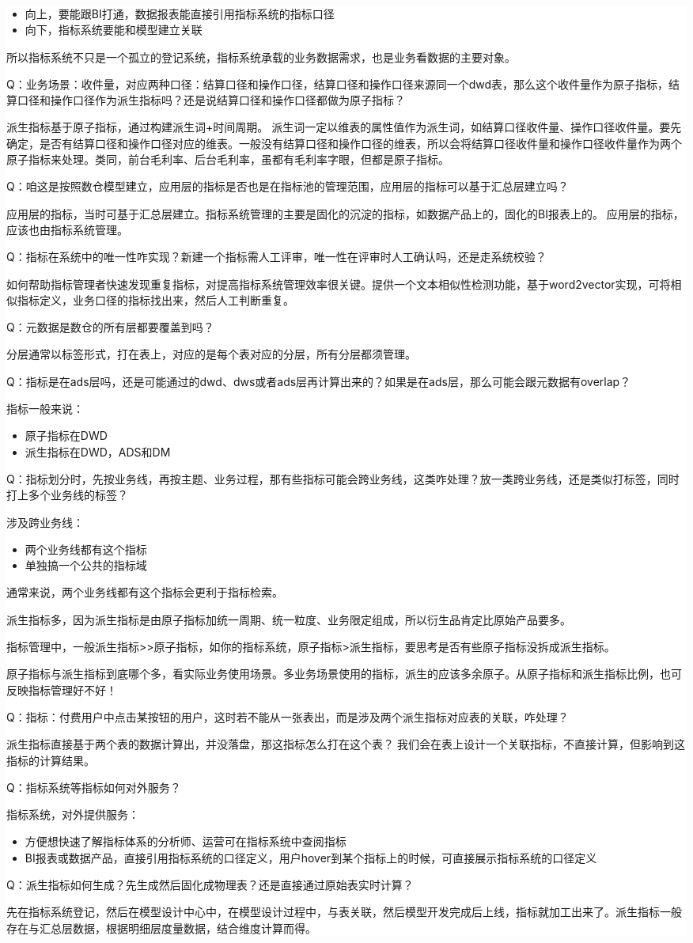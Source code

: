 - 向上，要能跟BI打通，数据报表能直接引用指标系统的指标口径
- 向下，指标系统要能和模型建立关联

所以指标系统不只是一个孤立的登记系统，指标系统承载的业务数据需求，也是业务看数据的主要对象。

Q：业务场景：收件量，对应两种口径：结算口径和操作口径，结算口径和操作口径来源同一个dwd表，那么这个收件量作为原子指标，结算口径和操作口径作为派生指标吗？还是说结算口径和操作口径都做为原子指标？

派生指标基于原子指标，通过构建派生词+时间周期。 派生词一定以维表的属性值作为派生词，如结算口径收件量、操作口径收件量。要先确定，是否有结算口径和操作口径对应的维表。一般没有结算口径和操作口径的维表，所以会将结算口径收件量和操作口径收件量作为两个原子指标来处理。类同，前台毛利率、后台毛利率，虽都有毛利率字眼，但都是原子指标。

Q：咱这是按照数仓模型建立，应用层的指标是否也是在指标池的管理范围，应用层的指标可以基于汇总层建立吗？

应用层的指标，当时可基于汇总层建立。指标系统管理的主要是固化的沉淀的指标，如数据产品上的，固化的BI报表上的。 应用层的指标，应该也由指标系统管理。

Q：指标在系统中的唯一性咋实现？新建一个指标需人工评审，唯一性在评审时人工确认吗，还是走系统校验？

如何帮助指标管理者快速发现重复指标，对提高指标系统管理效率很关键。提供一个文本相似性检测功能，基于word2vector实现，可将相似指标定义，业务口径的指标找出来，然后人工判断重复。

Q：元数据是数仓的所有层都要覆盖到吗？

分层通常以标签形式，打在表上，对应的是每个表对应的分层，所有分层都须管理。

Q：指标是在ads层吗，还是可能通过的dwd、dws或者ads层再计算出来的？如果是在ads层，那么可能会跟元数据有overlap？

指标一般来说：

- 原子指标在DWD
- 派生指标在DWD，ADS和DM

Q：指标划分时，先按业务线，再按主题、业务过程，那有些指标可能会跨业务线，这类咋处理？放一类跨业务线，还是类似打标签，同时打上多个业务线的标签？

涉及跨业务线：

  - 两个业务线都有这个指标
  - 单独搞一个公共的指标域

通常来说，两个业务线都有这个指标会更利于指标检索。



派生指标多，因为派生指标是由原子指标加统一周期、统一粒度、业务限定组成，所以衍生品肯定比原始产品要多。

指标管理中，一般派生指标>>原子指标，如你的指标系统，原子指标>派生指标，要思考是否有些原子指标没拆成派生指标。



原子指标与派生指标到底哪个多，看实际业务使用场景。多业务场景使用的指标，派生的应该多余原子。从原子指标和派生指标比例，也可反映指标管理好不好！

Q：指标：付费用户中点击某按钮的用户，这时若不能从一张表出，而是涉及两个派生指标对应表的关联，咋处理？

派生指标直接基于两个表的数据计算出，并没落盘，那这指标怎么打在这个表？ 我们会在表上设计一个关联指标，不直接计算，但影响到这指标的计算结果。

Q：指标系统等指标如何对外服务？

指标系统，对外提供服务：

  - 方便想快速了解指标体系的分析师、运营可在指标系统中查阅指标
  - BI报表或数据产品，直接引用指标系统的口径定义，用户hover到某个指标上的时候，可直接展示指标系统的口径定义

Q：派生指标如何生成？先生成然后固化成物理表？还是直接通过原始表实时计算？

先在指标系统登记，然后在模型设计中心中，在模型设计过程中，与表关联，然后模型开发完成后上线，指标就加工出来了。派生指标一般存在与汇总层数据，根据明细层度量数据，结合维度计算而得。